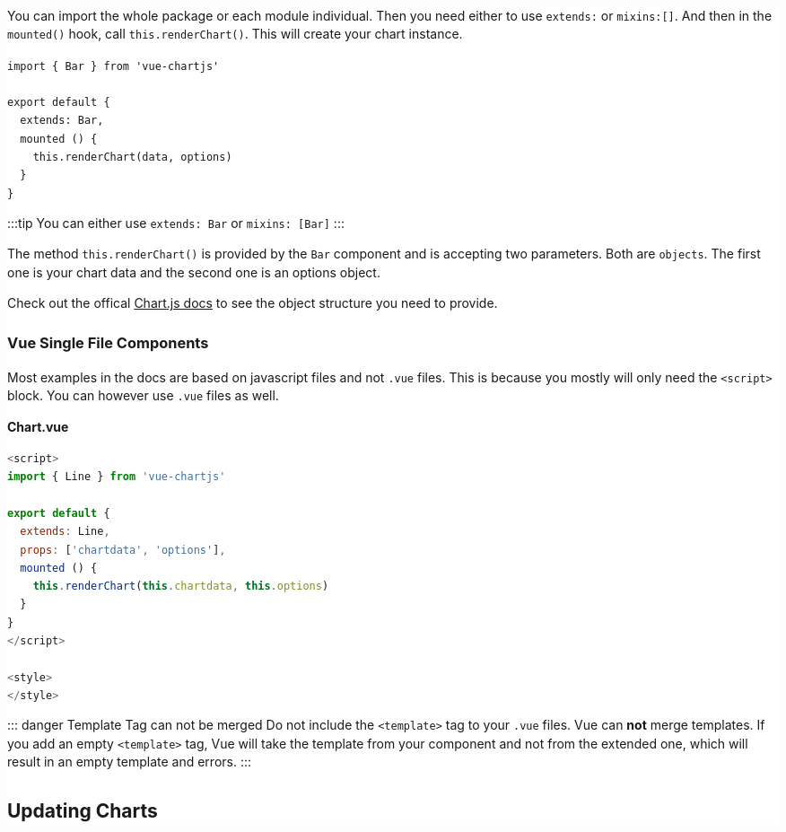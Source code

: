 You can import the whole package or each module individual. Then you need either to use `extends:` or `mixins:[]`. And then in the `mounted()` hook, call `this.renderChart()`. This will create your chart instance.

```js{1,4,6}
import { Bar } from 'vue-chartjs'

export default {
  extends: Bar,
  mounted () {
    this.renderChart(data, options)
  }
}
```

:::tip
You can either use `extends: Bar` or `mixins: [Bar]`
:::

The method `this.renderChart()` is provided by the `Bar` component and is accepting two parameters. Both are `objects`. The first one is your chart data and the second one is an options object.

Check out the offical [Chart.js docs](http://www.chartjs.org/docs/latest/#creating-a-chart) to see the object structure you need to provide.

### Vue Single File Components

Most examples in the docs are based on javascript files and not `.vue` files. This is because you mostly will only need the `<script>` block. You can however use `.vue` files as well.

**Chart.vue**

```js
<script>
import { Line } from 'vue-chartjs'

export default {
  extends: Line,
  props: ['chartdata', 'options'],
  mounted () {
    this.renderChart(this.chartdata, this.options)
  }
}
</script>

<style>
</style>
```

::: danger Template Tag can not be merged
Do not include the `<template>` tag to your `.vue` files. Vue can **not** merge templates. If you add an empty `<template>` tag, Vue will take the template from your component and not from the extended one, which will result in an empty template and errors.
:::

## Updating Charts
